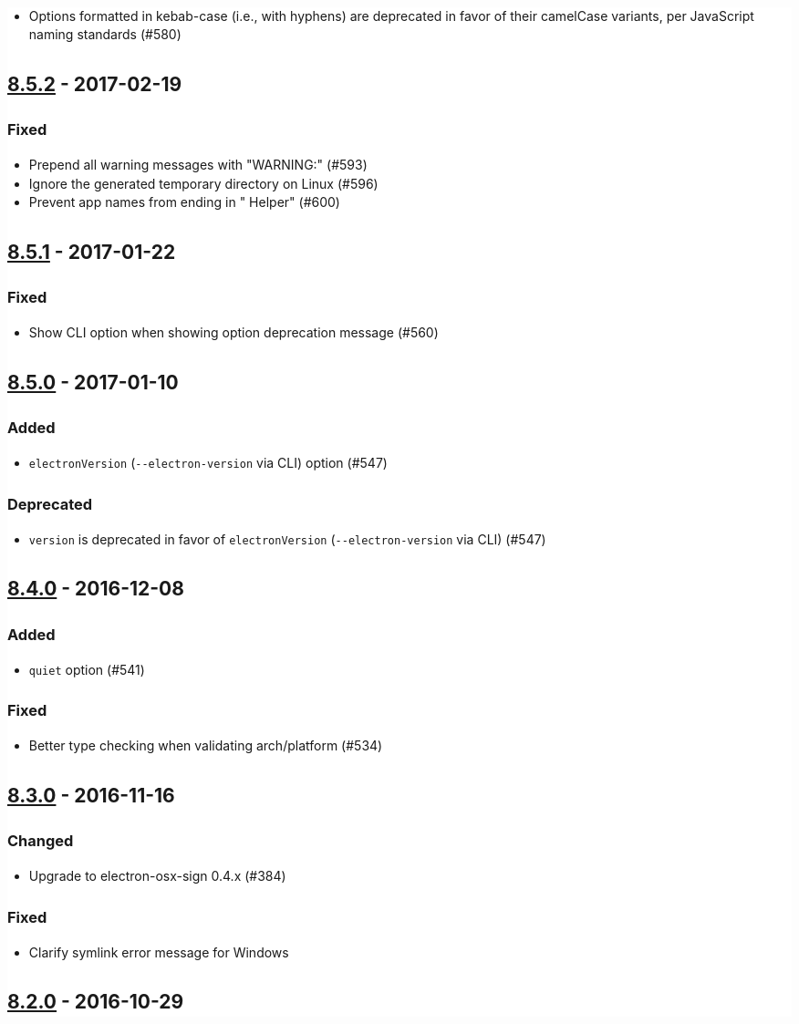 * Options formatted in kebab-case (i.e., with hyphens) are deprecated in favor of their camelCase variants, per JavaScript naming standards (#580)

## [8.5.2] - 2017-02-19

### Fixed

* Prepend all warning messages with "WARNING:" (#593)
* Ignore the generated temporary directory on Linux (#596)
* Prevent app names from ending in " Helper" (#600)

## [8.5.1] - 2017-01-22

### Fixed

* Show CLI option when showing option deprecation message (#560)

## [8.5.0] - 2017-01-10

### Added

* `electronVersion` (`--electron-version` via CLI) option (#547)

### Deprecated

* `version` is deprecated in favor of `electronVersion` (`--electron-version` via CLI) (#547)

## [8.4.0] - 2016-12-08

### Added

* `quiet` option (#541)

### Fixed

* Better type checking when validating arch/platform (#534)

## [8.3.0] - 2016-11-16

### Changed

* Upgrade to electron-osx-sign 0.4.x (#384)

### Fixed

* Clarify symlink error message for Windows

## [8.2.0] - 2016-10-29


[8.7.0]: https://github.com/electron-userland/electron-packager/compare/v8.6.0...v8.7.0
[8.6.0]: https://github.com/electron-userland/electron-packager/compare/v8.5.2...v8.6.0
[8.5.2]: https://github.com/electron-userland/electron-packager/compare/v8.5.1...v8.5.2
[8.5.1]: https://github.com/electron-userland/electron-packager/compare/v8.5.0...v8.5.1
[8.5.0]: https://github.com/electron-userland/electron-packager/compare/v8.4.0...v8.5.0
[8.4.0]: https://github.com/electron-userland/electron-packager/compare/v8.3.0...v8.4.0
[8.3.0]: https://github.com/electron-userland/electron-packager/compare/v8.2.0...v8.3.0
[8.2.0]: https://github.com/electron-userland/electron-packager/compare/v8.1.0...v8.2.0
[8.1.0]: https://github.com/electron-userland/electron-packager/compare/v8.0.0...v8.1.0
[8.0.0]: https://github.com/electron-userland/electron-packager/compare/v7.7.0...v8.0.0
[7.7.0]: https://github.com/electron-userland/electron-packager/compare/v7.6.0...v7.7.0
[7.6.0]: https://github.com/electron-userland/electron-packager/compare/v7.5.1...v7.6.0
[7.5.1]: https://github.com/electron-userland/electron-packager/compare/v7.5.0...v7.5.1
[7.5.0]: https://github.com/electron-userland/electron-packager/compare/v7.4.0...v7.5.0
[7.4.0]: https://github.com/electron-userland/electron-packager/compare/v7.3.0...v7.4.0
[7.3.0]: https://github.com/electron-userland/electron-packager/compare/v7.2.0...v7.3.0
[7.2.0]: https://github.com/electron-userland/electron-packager/compare/v7.1.0...v7.2.0
[7.1.0]: https://github.com/electron-userland/electron-packager/compare/v7.0.4...v7.1.0
[7.0.4]: https://github.com/electron-userland/electron-packager/compare/v7.0.3...v7.0.4
[7.0.3]: https://github.com/electron-userland/electron-packager/compare/v7.0.2...v7.0.3
[7.0.2]: https://github.com/electron-userland/electron-packager/compare/v7.0.1...v7.0.2
[7.0.1]: https://github.com/electron-userland/electron-packager/compare/v7.0.0...v7.0.1
[7.0.0]: https://github.com/electron-userland/electron-packager/compare/v6.0.2...v7.0.0
[6.0.2]: https://github.com/electron-userland/electron-packager/compare/v6.0.1...v6.0.2
[6.0.1]: https://github.com/electron-userland/electron-packager/compare/v6.0.0...v6.0.1
[6.0.0]: https://github.com/electron-userland/electron-packager/compare/v5.2.1...v6.0.0
[5.2.1]: https://github.com/electron-userland/electron-packager/compare/v5.2.0...v5.2.1
[5.2.0]: https://github.com/electron-userland/electron-packager/compare/v5.1.1...v5.2.0